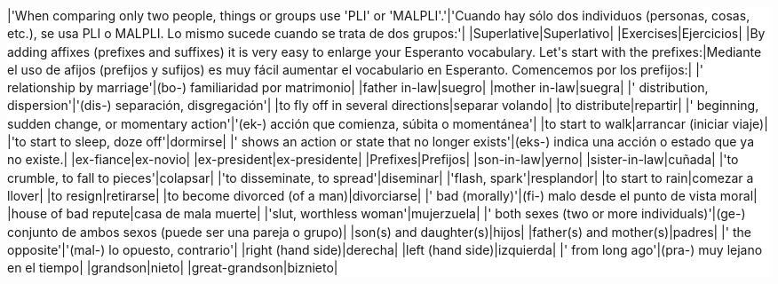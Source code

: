 |'When comparing only two people, things or groups use 'PLI' or 'MALPLI'.'|'Cuando hay sólo dos individuos (personas, cosas, etc.), se usa PLI o MALPLI. Lo mismo sucede cuando se trata de dos grupos:'|
|Superlative|Superlativo|
|Exercises|Ejercicios|
|By adding affixes (prefixes and suffixes) it is very easy to enlarge your Esperanto vocabulary. Let's start with the prefixes:|Mediante el uso de afijos (prefijos y sufijos) es muy fácil aumentar el vocabulario en Esperanto. Comencemos por los prefijos:|
|' relationship by marriage'|(bo-) familiaridad por matrimonio|
|father in-law|suegro|
|mother in-law|suegra|
|' distribution, dispersion'|'(dis-) separación, disgregación'|
|to fly off in several directions|separar volando|
|to distribute|repartir|
|' beginning, sudden change, or momentary action'|'(ek-) acción que comienza, súbita o momentánea'|
|to start to walk|arrancar (iniciar viaje)|
|'to start to sleep, doze off'|dormirse|
|' shows an action or state that no longer exists'|(eks-) indica una acción o estado que ya no existe.|
|ex-fiance|ex-novio|
|ex-president|ex-presidente|
|Prefixes|Prefijos|
|son-in-law|yerno|
|sister-in-law|cuñada|
|'to crumble, to fall to pieces'|colapsar|
|'to disseminate, to spread'|diseminar|
|'flash, spark'|resplandor|
|to start to rain|comezar a llover|
|to resign|retirarse|
|to become divorced (of a man)|divorciarse|
|' bad (morally)'|(fi-) malo desde el punto de vista moral|
|house of bad repute|casa de mala muerte|
|'slut, worthless woman'|mujerzuela|
|' both sexes (two or more individuals)'|(ge-) conjunto de ambos sexos (puede ser una pareja o grupo)|
|son(s) and daughter(s)|hijos|
|father(s) and mother(s)|padres|
|' the opposite'|'(mal-) lo opuesto, contrario'|
|right (hand side)|derecha|
|left (hand side)|izquierda|
|' from long ago'|(pra-) muy lejano en el tiempo|
|grandson|nieto|
|great-grandson|biznieto|